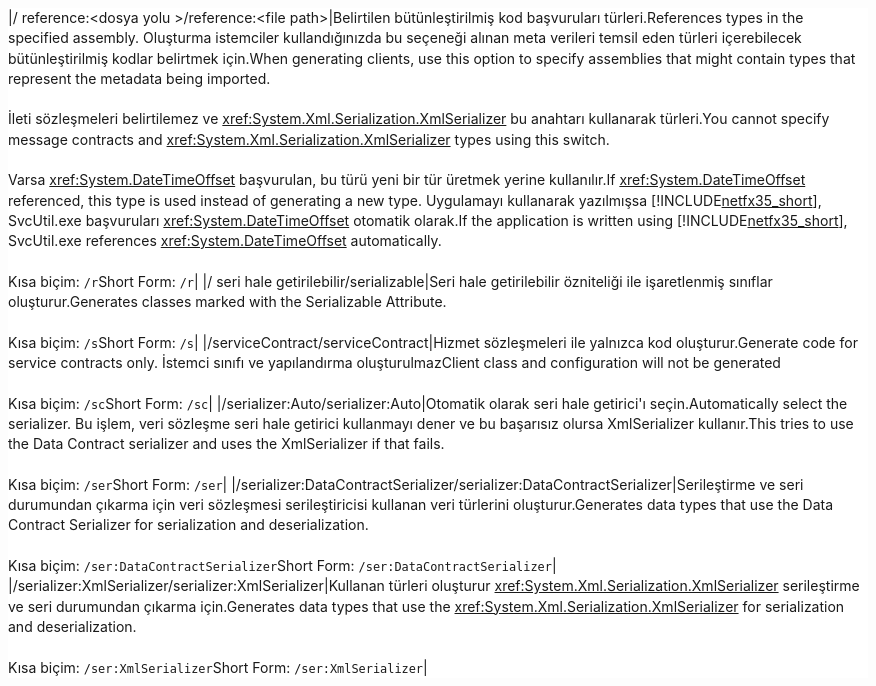 |<span data-ttu-id="4d2f6-244">/ reference:\<dosya yolu ></span><span class="sxs-lookup"><span data-stu-id="4d2f6-244">/reference:\<file path></span></span>|<span data-ttu-id="4d2f6-245">Belirtilen bütünleştirilmiş kod başvuruları türleri.</span><span class="sxs-lookup"><span data-stu-id="4d2f6-245">References types in the specified assembly.</span></span> <span data-ttu-id="4d2f6-246">Oluşturma istemciler kullandığınızda bu seçeneği alınan meta verileri temsil eden türleri içerebilecek bütünleştirilmiş kodlar belirtmek için.</span><span class="sxs-lookup"><span data-stu-id="4d2f6-246">When generating clients, use this option to specify assemblies that might contain types that represent the metadata being imported.</span></span><br /><br /> <span data-ttu-id="4d2f6-247">İleti sözleşmeleri belirtilemez ve <xref:System.Xml.Serialization.XmlSerializer> bu anahtarı kullanarak türleri.</span><span class="sxs-lookup"><span data-stu-id="4d2f6-247">You cannot specify message contracts and <xref:System.Xml.Serialization.XmlSerializer> types using this switch.</span></span><br /><br /> <span data-ttu-id="4d2f6-248">Varsa <xref:System.DateTimeOffset> başvurulan, bu türü yeni bir tür üretmek yerine kullanılır.</span><span class="sxs-lookup"><span data-stu-id="4d2f6-248">If <xref:System.DateTimeOffset> referenced, this type is used instead of generating a new type.</span></span> <span data-ttu-id="4d2f6-249">Uygulamayı kullanarak yazılmışsa [!INCLUDE[netfx35_short](../../../includes/netfx35-short-md.md)], SvcUtil.exe başvuruları <xref:System.DateTimeOffset> otomatik olarak.</span><span class="sxs-lookup"><span data-stu-id="4d2f6-249">If the application is written using [!INCLUDE[netfx35_short](../../../includes/netfx35-short-md.md)], SvcUtil.exe references <xref:System.DateTimeOffset> automatically.</span></span><br /><br /> <span data-ttu-id="4d2f6-250">Kısa biçim: `/r`</span><span class="sxs-lookup"><span data-stu-id="4d2f6-250">Short Form: `/r`</span></span>|
|<span data-ttu-id="4d2f6-251">/ seri hale getirilebilir</span><span class="sxs-lookup"><span data-stu-id="4d2f6-251">/serializable</span></span>|<span data-ttu-id="4d2f6-252">Seri hale getirilebilir özniteliği ile işaretlenmiş sınıflar oluşturur.</span><span class="sxs-lookup"><span data-stu-id="4d2f6-252">Generates classes marked with the Serializable Attribute.</span></span><br /><br /> <span data-ttu-id="4d2f6-253">Kısa biçim: `/s`</span><span class="sxs-lookup"><span data-stu-id="4d2f6-253">Short Form: `/s`</span></span>|
|<span data-ttu-id="4d2f6-254">/serviceContract</span><span class="sxs-lookup"><span data-stu-id="4d2f6-254">/serviceContract</span></span>|<span data-ttu-id="4d2f6-255">Hizmet sözleşmeleri ile yalnızca kod oluşturur.</span><span class="sxs-lookup"><span data-stu-id="4d2f6-255">Generate code for service contracts only.</span></span> <span data-ttu-id="4d2f6-256">İstemci sınıfı ve yapılandırma oluşturulmaz</span><span class="sxs-lookup"><span data-stu-id="4d2f6-256">Client class and configuration will not be generated</span></span><br /><br /> <span data-ttu-id="4d2f6-257">Kısa biçim: `/sc`</span><span class="sxs-lookup"><span data-stu-id="4d2f6-257">Short Form: `/sc`</span></span>|
|<span data-ttu-id="4d2f6-258">/serializer:Auto</span><span class="sxs-lookup"><span data-stu-id="4d2f6-258">/serializer:Auto</span></span>|<span data-ttu-id="4d2f6-259">Otomatik olarak seri hale getirici'ı seçin.</span><span class="sxs-lookup"><span data-stu-id="4d2f6-259">Automatically select the serializer.</span></span> <span data-ttu-id="4d2f6-260">Bu işlem, veri sözleşme seri hale getirici kullanmayı dener ve bu başarısız olursa XmlSerializer kullanır.</span><span class="sxs-lookup"><span data-stu-id="4d2f6-260">This tries to use the Data Contract serializer and uses the XmlSerializer if that fails.</span></span><br /><br /> <span data-ttu-id="4d2f6-261">Kısa biçim: `/ser`</span><span class="sxs-lookup"><span data-stu-id="4d2f6-261">Short Form: `/ser`</span></span>|
|<span data-ttu-id="4d2f6-262">/serializer:DataContractSerializer</span><span class="sxs-lookup"><span data-stu-id="4d2f6-262">/serializer:DataContractSerializer</span></span>|<span data-ttu-id="4d2f6-263">Serileştirme ve seri durumundan çıkarma için veri sözleşmesi serileştiricisi kullanan veri türlerini oluşturur.</span><span class="sxs-lookup"><span data-stu-id="4d2f6-263">Generates data types that use the Data Contract Serializer for serialization and deserialization.</span></span><br /><br /> <span data-ttu-id="4d2f6-264">Kısa biçim: `/ser:DataContractSerializer`</span><span class="sxs-lookup"><span data-stu-id="4d2f6-264">Short Form: `/ser:DataContractSerializer`</span></span>|
|<span data-ttu-id="4d2f6-265">/serializer:XmlSerializer</span><span class="sxs-lookup"><span data-stu-id="4d2f6-265">/serializer:XmlSerializer</span></span>|<span data-ttu-id="4d2f6-266">Kullanan türleri oluşturur <xref:System.Xml.Serialization.XmlSerializer> serileştirme ve seri durumundan çıkarma için.</span><span class="sxs-lookup"><span data-stu-id="4d2f6-266">Generates data types that use the <xref:System.Xml.Serialization.XmlSerializer> for serialization and deserialization.</span></span><br /><br /> <span data-ttu-id="4d2f6-267">Kısa biçim: `/ser:XmlSerializer`</span><span class="sxs-lookup"><span data-stu-id="4d2f6-267">Short Form: `/ser:XmlSerializer`</span></span>|